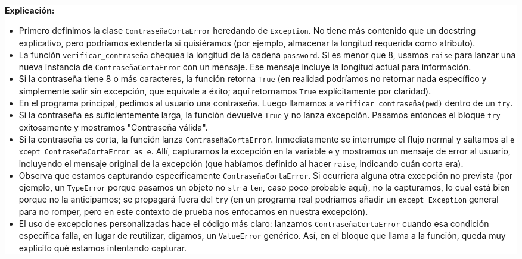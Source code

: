 **Explicación:**

- Primero definimos la clase `ContraseñaCortaError` heredando de `Exception`. No tiene más contenido que un docstring explicativo, pero podríamos extenderla si quisiéramos (por ejemplo, almacenar la longitud requerida como atributo).
- La función `verificar_contraseña` chequea la longitud de la cadena `password`. Si es menor que 8, usamos `raise` para lanzar una nueva instancia de `ContraseñaCortaError` con un mensaje. Ese mensaje incluye la longitud actual para información.
- Si la contraseña tiene 8 o más caracteres, la función retorna `True` (en realidad podríamos no retornar nada específico y simplemente salir sin excepción, que equivale a éxito; aquí retornamos `True` explícitamente por claridad).
- En el programa principal, pedimos al usuario una contraseña. Luego llamamos a `verificar_contraseña(pwd)` dentro de un `try`.
- Si la contraseña es suficientemente larga, la función devuelve `True` y no lanza excepción. Pasamos entonces el bloque `try` exitosamente y mostramos "Contraseña válida".
- Si la contraseña es corta, la función lanza `ContraseñaCortaError`. Inmediatamente se interrumpe el flujo normal y saltamos al `except ContraseñaCortaError as e`. Allí, capturamos la excepción en la variable `e` y mostramos un mensaje de error al usuario, incluyendo el mensaje original de la excepción (que habíamos definido al hacer `raise`, indicando cuán corta era).
- Observa que estamos capturando específicamente `ContraseñaCortaError`. Si ocurriera alguna otra excepción no prevista (por ejemplo, un `TypeError` porque pasamos un objeto no `str` a `len`, caso poco probable aquí), no la capturamos, lo cual está bien porque no la anticipamos; se propagará fuera del `try` (en un programa real podríamos añadir un `except Exception` general para no romper, pero en este contexto de prueba nos enfocamos en nuestra excepción).
- El uso de excepciones personalizadas hace el código más claro: lanzamos `ContraseñaCortaError` cuando esa condición específica falla, en lugar de reutilizar, digamos, un `ValueError` genérico. Así, en el bloque que llama a la función, queda muy explícito qué estamos intentando capturar.
